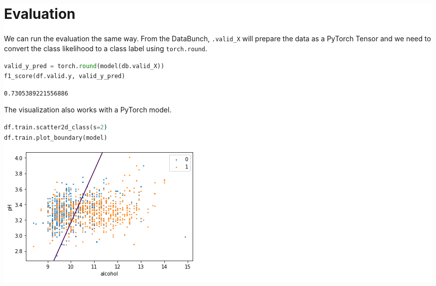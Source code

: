 

# Evaluation

We can run the evaluation the same way. From the DataBunch, `.valid_X` will prepare the data as a PyTorch Tensor and we need to convert the class likelihood to a class label using `torch.round`. 


```python
valid_y_pred = torch.round(model(db.valid_X))
f1_score(df.valid.y, valid_y_pred)
```




    0.7305389221556886



The visualization also works with a PyTorch model.


```python
df.train.scatter2d_class(s=2)
df.train.plot_boundary(model)
```


    
![png](README_files/README_29_0.png)
    



```python

```
